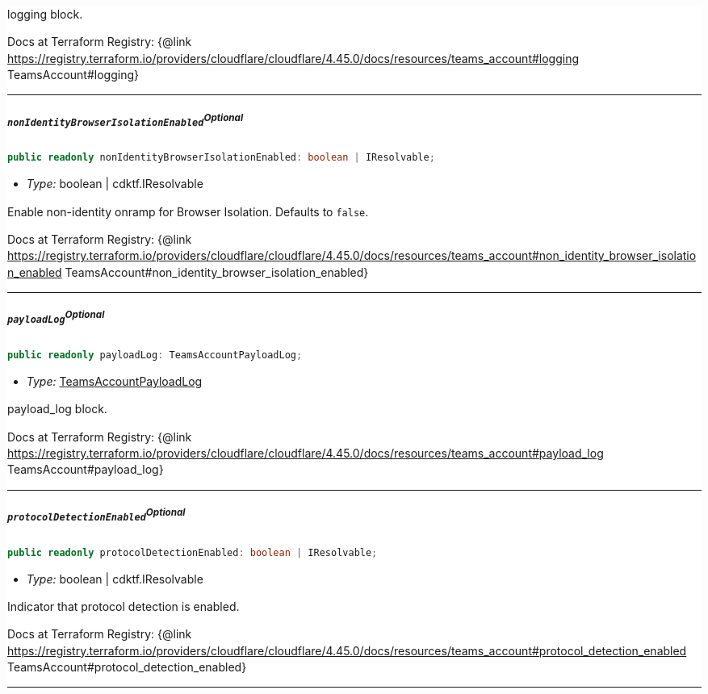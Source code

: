 logging block.

Docs at Terraform Registry: {@link https://registry.terraform.io/providers/cloudflare/cloudflare/4.45.0/docs/resources/teams_account#logging TeamsAccount#logging}

---

##### `nonIdentityBrowserIsolationEnabled`<sup>Optional</sup> <a name="nonIdentityBrowserIsolationEnabled" id="@cdktf/provider-cloudflare.teamsAccount.TeamsAccountConfig.property.nonIdentityBrowserIsolationEnabled"></a>

```typescript
public readonly nonIdentityBrowserIsolationEnabled: boolean | IResolvable;
```

- *Type:* boolean | cdktf.IResolvable

Enable non-identity onramp for Browser Isolation. Defaults to `false`.

Docs at Terraform Registry: {@link https://registry.terraform.io/providers/cloudflare/cloudflare/4.45.0/docs/resources/teams_account#non_identity_browser_isolation_enabled TeamsAccount#non_identity_browser_isolation_enabled}

---

##### `payloadLog`<sup>Optional</sup> <a name="payloadLog" id="@cdktf/provider-cloudflare.teamsAccount.TeamsAccountConfig.property.payloadLog"></a>

```typescript
public readonly payloadLog: TeamsAccountPayloadLog;
```

- *Type:* <a href="#@cdktf/provider-cloudflare.teamsAccount.TeamsAccountPayloadLog">TeamsAccountPayloadLog</a>

payload_log block.

Docs at Terraform Registry: {@link https://registry.terraform.io/providers/cloudflare/cloudflare/4.45.0/docs/resources/teams_account#payload_log TeamsAccount#payload_log}

---

##### `protocolDetectionEnabled`<sup>Optional</sup> <a name="protocolDetectionEnabled" id="@cdktf/provider-cloudflare.teamsAccount.TeamsAccountConfig.property.protocolDetectionEnabled"></a>

```typescript
public readonly protocolDetectionEnabled: boolean | IResolvable;
```

- *Type:* boolean | cdktf.IResolvable

Indicator that protocol detection is enabled.

Docs at Terraform Registry: {@link https://registry.terraform.io/providers/cloudflare/cloudflare/4.45.0/docs/resources/teams_account#protocol_detection_enabled TeamsAccount#protocol_detection_enabled}

---